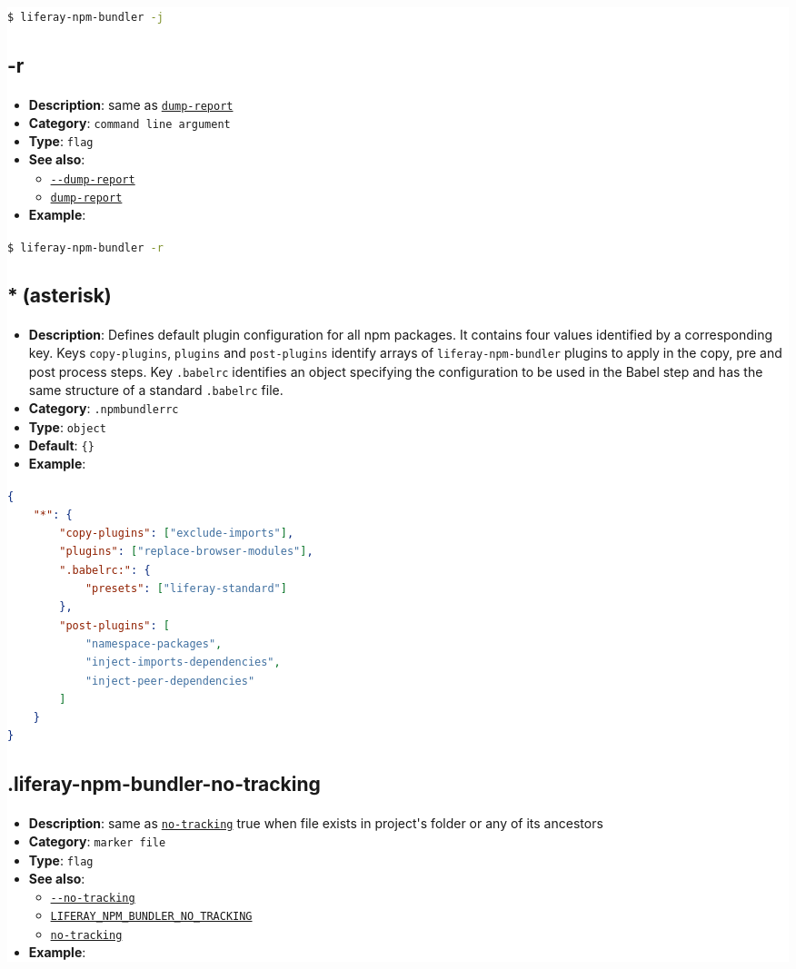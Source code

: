 ```sh
$ liferay-npm-bundler -j
```

## -r

-   **Description**: same as [`dump-report`](#dump-report)
-   **Category**: `command line argument`
-   **Type**: `flag`
-   **See also**:
    -   [`--dump-report`](#--dump-report)
    -   [`dump-report`](#dump-report)
-   **Example**:

```sh
$ liferay-npm-bundler -r
```

## \* (asterisk)

-   **Description**: Defines default plugin configuration for all npm packages. It contains four values identified by a corresponding key. Keys `copy-plugins`, `plugins` and `post-plugins` identify arrays of `liferay-npm-bundler` plugins to apply in the copy, pre and post process steps. Key `.babelrc` identifies an object specifying the configuration to be used in the Babel step and has the same structure of a standard `.babelrc` file.
-   **Category**: `.npmbundlerrc`
-   **Type**: `object`
-   **Default**: `{}`
-   **Example**:

```json
{
	"*": {
		"copy-plugins": ["exclude-imports"],
		"plugins": ["replace-browser-modules"],
		".babelrc:": {
			"presets": ["liferay-standard"]
		},
		"post-plugins": [
			"namespace-packages",
			"inject-imports-dependencies",
			"inject-peer-dependencies"
		]
	}
}
```

## .liferay-npm-bundler-no-tracking

-   **Description**: same as [`no-tracking`](#no-tracking) true when file exists in project's folder or any of its ancestors
-   **Category**: `marker file`
-   **Type**: `flag`
-   **See also**:
    -   [`--no-tracking`](#--no-tracking)
    -   [`LIFERAY_NPM_BUNDLER_NO_TRACKING`](#LIFERAY_NPM_BUNDLER_NO_TRACKING)
    -   [`no-tracking`](#no-tracking)
-   **Example**:
